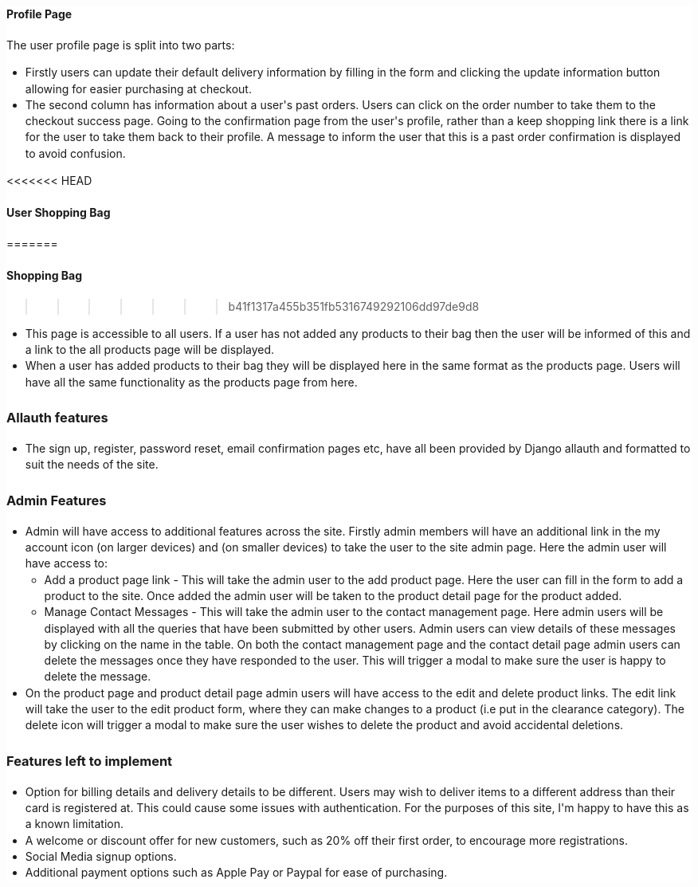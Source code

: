 #### Profile Page
The user profile page is split into two parts:
- Firstly users can update their default delivery information by filling in the form and clicking the update information button allowing for easier purchasing at checkout.
- The second column has information about a user's past orders. Users can click on the order number to take them to the checkout success page. Going to the confirmation page from the user's profile, rather than a keep shopping link there is a link for the user to take them back to their profile. A message to inform the user that this is a past order confirmation is displayed to avoid confusion.

<<<<<<< HEAD
#### User Shopping Bag
=======
#### Shopping Bag
>>>>>>> b41f1317a455b351fb5316749292106dd97de9d8
- This page is accessible to all users. If a user has not added any products to their bag then the user will be informed of this and a link to the all products page will be displayed.
- When a user has added products to their bag they will be displayed here in the same format as the products page. Users will have all the same functionality as the products page from here.

### Allauth features
- The sign up, register, password reset, email confirmation pages etc, have all been provided by Django allauth and formatted to suit the needs of the site.

### Admin Features

- Admin will have access to additional features across the site. Firstly admin members will have an additional link in the my account icon (on larger devices) and (on smaller devices) to take the user to the site admin page. Here the admin user will have access to:
    - Add a product page link - This will take the admin user to the add product page. Here the user can fill in the form to add a product to the site. Once added the admin user will be taken to the product detail page for the product added.
    - Manage Contact Messages - This will take the admin user to the contact management page. Here admin users will be displayed with all the queries that have been submitted by other users. Admin users can view details of these messages by clicking on the name in the table. On both the contact management page and the contact detail page admin users can delete the messages once they have responded to the user. This will trigger a modal to make sure the user is happy to delete the message.
- On the product page and product detail page admin users will have access to the edit and delete product links. The edit link will take the user to the edit product form, where they can make changes to a product (i.e put in the clearance category). The delete icon will trigger a modal to make sure the user wishes to delete the product and avoid accidental deletions.

    

### Features left to implement

- Option for billing details and delivery details to be different. Users may wish to deliver items to a different address than their card is registered at. This could cause some issues with authentication. For the purposes of this site, I'm happy to have this as a known limitation.
- A welcome or discount offer for new customers, such as 20% off their first order, to encourage more registrations.
- Social Media signup options.
- Additional payment options such as Apple Pay or Paypal for ease of purchasing.
